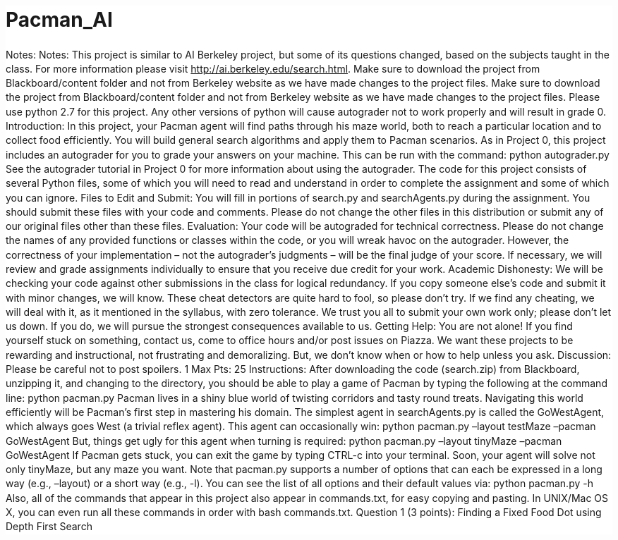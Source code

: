 # Pacman_AI

Notes: Notes: This project is similar to AI Berkeley project, but some of its questions changed, based on the subjects taught in the class. For more information please visit http://ai.berkeley.edu/search.html. Make sure to download the project from Blackboard/content folder and not from Berkeley website as we have made changes to the project files.
Make sure to download the project from Blackboard/content folder and not from Berkeley website as we have made changes to the project files.
Please use python 2.7 for this project. Any other versions of python will cause autograder not to work properly and will result in grade 0.
Introduction:
In this project, your Pacman agent will find paths through his maze world, both to reach a particular location and to collect food efficiently. You will build general search algorithms and apply them to Pacman scenarios.
As in Project 0, this project includes an autograder for you to grade your answers on your machine. This can be run with the command: python autograder.py
See the autograder tutorial in Project 0 for more information about using the autograder.
The code for this project consists of several Python files, some of which you will need to read and understand in order to complete the assignment and some of which you can ignore.
Files to Edit and Submit: You will fill in portions of search.py and searchAgents.py during the assignment. You should submit these files with your code and comments. Please do not change the other files in this distribution or submit any of our original files other than these files.
Evaluation: Your code will be autograded for technical correctness. Please do not change the names of any provided functions or classes within the code, or you will wreak havoc on the autograder. However, the correctness of your implementation – not the autograder’s judgments – will be the final judge of your score. If necessary, we will review and grade assignments individually to ensure that you receive due credit for your work.
Academic Dishonesty: We will be checking your code against other submissions in the class for logical redundancy. If you copy someone else’s code and submit it with minor changes, we will know. These cheat detectors are quite hard to fool, so please don’t try. If we find any cheating, we will deal with it, as it mentioned in the syllabus, with zero tolerance. We trust you all to submit your own work only; please don’t let us down. If you do, we will pursue the strongest consequences available to us.
Getting Help: You are not alone! If you find yourself stuck on something, contact us, come to office hours and/or post issues on Piazza. We want these projects to be rewarding and instructional, not frustrating and demoralizing. But, we don’t know when or how to help unless you ask.
Discussion: Please be careful not to post spoilers.
1
Max Pts: 25
Instructions:
After downloading the code (search.zip) from Blackboard, unzipping it, and changing to the directory, you
should be able to play a game of Pacman by typing the following at the command line:
python pacman.py
Pacman lives in a shiny blue world of twisting corridors and tasty round treats. Navigating this world efficiently will be Pacman’s first step in mastering his domain.
The simplest agent in searchAgents.py is called the GoWestAgent, which always goes West (a trivial reflex agent). This agent can occasionally win: python pacman.py –layout testMaze –pacman GoWestAgent
But, things get ugly for this agent when turning is required:
python pacman.py –layout tinyMaze –pacman GoWestAgent
If Pacman gets stuck, you can exit the game by typing CTRL-c into your terminal.
Soon, your agent will solve not only tinyMaze, but any maze you want.
Note that pacman.py supports a number of options that can each be expressed in a long way (e.g., –layout) or a short way (e.g., -l). You can see the list of all options and their default values via:
python pacman.py -h
Also, all of the commands that appear in this project also appear in commands.txt, for easy copying and pasting. In UNIX/Mac OS X, you can even run all these commands in order with bash commands.txt.
Question 1 (3 points): Finding a Fixed Food Dot using Depth First Search